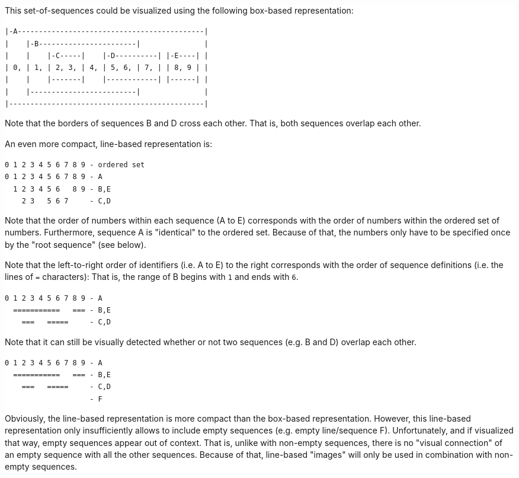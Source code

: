 This set-of-sequences could be visualized using the following
box-based representation:

```
|-A--------------------------------------------|
|    |-B-----------------------|               |
|    |    |-C-----|    |-D----------| |-E----| |
| 0, | 1, | 2, 3, | 4, | 5, 6, | 7, | | 8, 9 | |
|    |    |-------|    |------------| |------| |
|    |-------------------------|               |
|----------------------------------------------|
```

Note that the borders of sequences B and D cross each other.
That is, both sequences overlap each other.

An even more compact,
line-based representation is:

```
0 1 2 3 4 5 6 7 8 9 - ordered set
0 1 2 3 4 5 6 7 8 9 - A
  1 2 3 4 5 6   8 9 - B,E
    2 3   5 6 7     - C,D
```

Note that the order of numbers within each sequence (A to E) corresponds with
the order of numbers within the ordered set of numbers. Furthermore, sequence
A is "identical" to the ordered set. Because of that, the numbers only have to
be specified once by the "root sequence" (see below).

Note that the left-to-right order of identifiers (i.e. A to E) to the right
corresponds with the order of sequence definitions (i.e. the lines of `=`
characters): That is, the range of B begins with `1` and ends with `6`.

```
0 1 2 3 4 5 6 7 8 9 - A
  ===========   === - B,E
    ===   =====     - C,D
```

Note that it can still be visually detected whether or not two sequences
(e.g. B and D) overlap each other.

```
0 1 2 3 4 5 6 7 8 9 - A
  ===========   === - B,E
    ===   =====     - C,D
                    - F
```

Obviously, the line-based representation is more compact than the box-based
representation. However, this line-based representation only insufficiently
allows to include empty sequences (e.g. empty line/sequence F). Unfortunately,
and if visualized that way, empty sequences appear out of context. That is,
unlike with non-empty sequences, there is no "visual connection" of an empty
sequence with all the other sequences. Because of that, line-based "images"
will only be used in combination with non-empty sequences.
